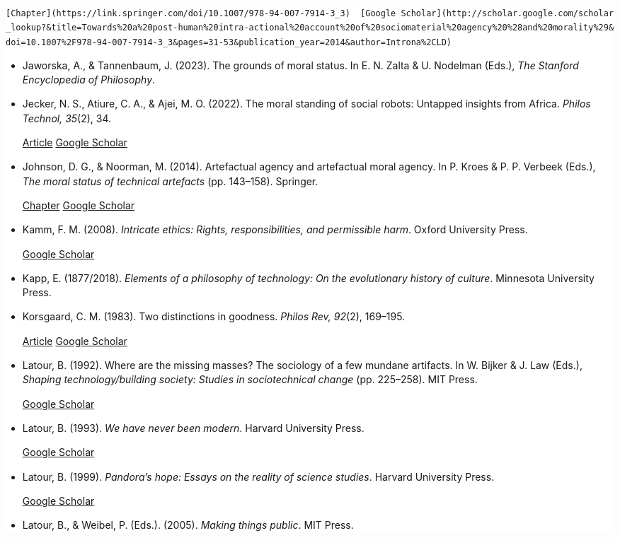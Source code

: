     [Chapter](https://link.springer.com/doi/10.1007/978-94-007-7914-3_3)  [Google Scholar](http://scholar.google.com/scholar_lookup?&title=Towards%20a%20post-human%20intra-actional%20account%20of%20sociomaterial%20agency%20%28and%20morality%29&doi=10.1007%2F978-94-007-7914-3_3&pages=31-53&publication_year=2014&author=Introna%2CLD) 
    
*   Jaworska, A., & Tannenbaum, J. (2023). The grounds of moral status. In E. N. Zalta & U. Nodelman (Eds.), _The Stanford Encyclopedia of Philosophy_.
    
*   Jecker, N. S., Atiure, C. A., & Ajei, M. O. (2022). The moral standing of social robots: Untapped insights from Africa. _Philos Technol,_ _35_(2), 34.
    
    [Article](https://link.springer.com/doi/10.1007/s13347-022-00531-5)  [Google Scholar](http://scholar.google.com/scholar_lookup?&title=The%20moral%20standing%20of%20social%20robots%3A%20Untapped%20insights%20from%20Africa&journal=Philos%20Technol&doi=10.1007%2Fs13347-022-00531-5&volume=35&issue=2&publication_year=2022&author=Jecker%2CNS&author=Atiure%2CCA&author=Ajei%2CMO) 
    
*   Johnson, D. G., & Noorman, M. (2014). Artefactual agency and artefactual moral agency. In P. Kroes & P. P. Verbeek (Eds.), _The moral status of technical artefacts_ (pp. 143–158). Springer.
    
    [Chapter](https://link.springer.com/doi/10.1007/978-94-007-7914-3_9)  [Google Scholar](http://scholar.google.com/scholar_lookup?&title=Artefactual%20agency%20and%20artefactual%20moral%20agency&doi=10.1007%2F978-94-007-7914-3_9&pages=143-158&publication_year=2014&author=Johnson%2CDG&author=Noorman%2CM) 
    
*   Kamm, F. M. (2008). _Intricate ethics: Rights, responsibilities, and permissible harm_. Oxford University Press.
    
    [Google Scholar](http://scholar.google.com/scholar_lookup?&title=Intricate%20ethics%3A%20Rights%2C%20responsibilities%2C%20and%20permissible%20harm&publication_year=2008&author=Kamm%2CFM) 
    
*   Kapp, E. (1877/2018). _Elements of a philosophy of technology: On the evolutionary history of culture_. Minnesota University Press.
    
*   Korsgaard, C. M. (1983). Two distinctions in goodness. _Philos Rev,_ _92_(2), 169–195.
    
    [Article](https://doi.org/10.2307%2F2184924)  [Google Scholar](http://scholar.google.com/scholar_lookup?&title=Two%20distinctions%20in%20goodness&journal=Philos%20Rev&doi=10.2307%2F2184924&volume=92&issue=2&pages=169-195&publication_year=1983&author=Korsgaard%2CCM) 
    
*   Latour, B. (1992). Where are the missing masses? The sociology of a few mundane artifacts. In W. Bijker & J. Law (Eds.), _Shaping technology/building society: Studies in sociotechnical change_ (pp. 225–258). MIT Press.
    
    [Google Scholar](http://scholar.google.com/scholar_lookup?&title=Where%20are%20the%20missing%20masses%3F%20The%20sociology%20of%20a%20few%20mundane%20artifacts&pages=225-258&publication_year=1992&author=Latour%2CB) 
    
*   Latour, B. (1993). _We have never been modern_. Harvard University Press.
    
    [Google Scholar](http://scholar.google.com/scholar_lookup?&title=We%20have%20never%20been%20modern&publication_year=1993&author=Latour%2CB) 
    
*   Latour, B. (1999). _Pandora’s hope: Essays on the reality of science studies_. Harvard University Press.
    
    [Google Scholar](http://scholar.google.com/scholar_lookup?&title=Pandora%27s%20hope%3A%20Essays%20on%20the%20reality%20of%20science%20studies&publication_year=1999&author=Latour%2CB) 
    
*   Latour, B., & Weibel, P. (Eds.). (2005). _Making things public_. MIT Press.
    